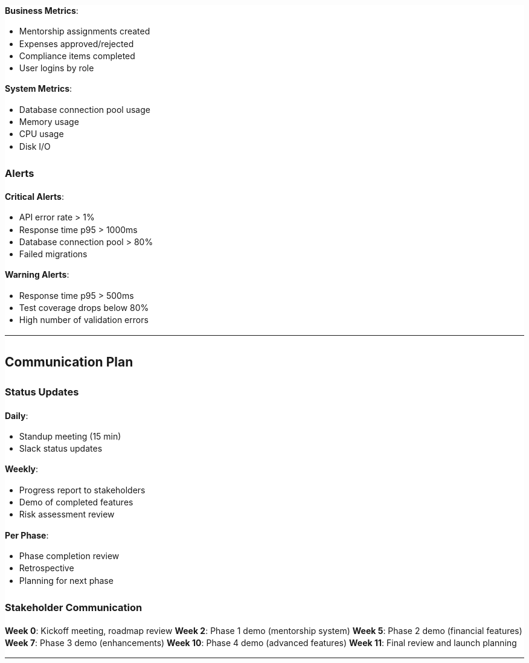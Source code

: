 **Business Metrics**:
- Mentorship assignments created
- Expenses approved/rejected
- Compliance items completed
- User logins by role

**System Metrics**:
- Database connection pool usage
- Memory usage
- CPU usage
- Disk I/O

### Alerts

**Critical Alerts**:
- API error rate > 1%
- Response time p95 > 1000ms
- Database connection pool > 80%
- Failed migrations

**Warning Alerts**:
- Response time p95 > 500ms
- Test coverage drops below 80%
- High number of validation errors

---

## Communication Plan

### Status Updates

**Daily**:
- Standup meeting (15 min)
- Slack status updates

**Weekly**:
- Progress report to stakeholders
- Demo of completed features
- Risk assessment review

**Per Phase**:
- Phase completion review
- Retrospective
- Planning for next phase

### Stakeholder Communication

**Week 0**: Kickoff meeting, roadmap review
**Week 2**: Phase 1 demo (mentorship system)
**Week 5**: Phase 2 demo (financial features)
**Week 7**: Phase 3 demo (enhancements)
**Week 10**: Phase 4 demo (advanced features)
**Week 11**: Final review and launch planning

---